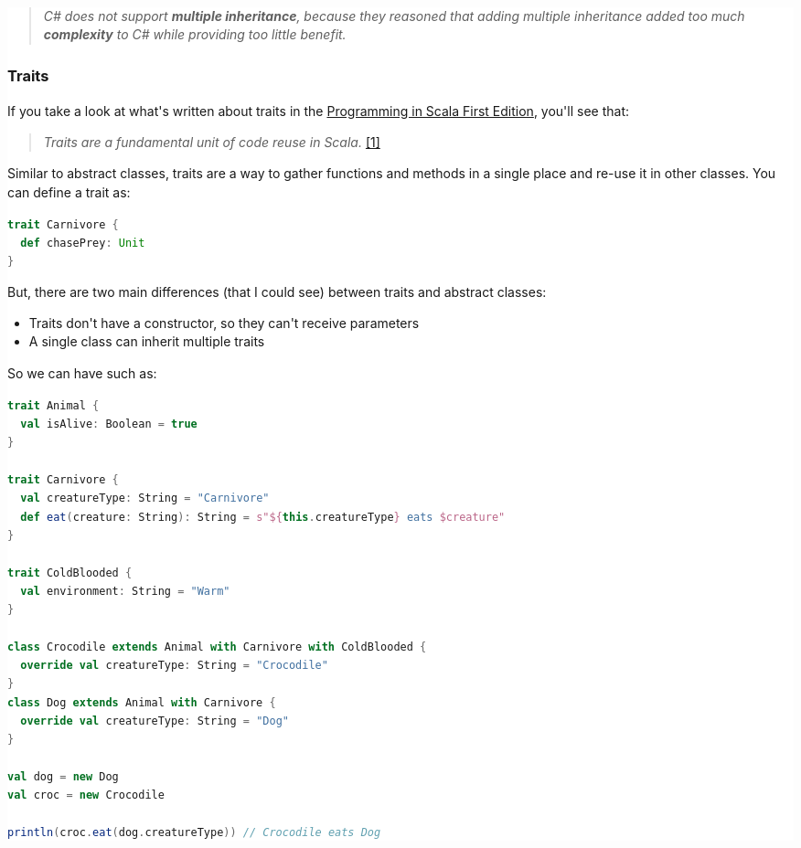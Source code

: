 
> *C# does not support **multiple inheritance**, because they reasoned that adding multiple inheritance added too much **complexity** to C# while providing too little benefit.*


### **Traits**

If you take a look at what's written about traits in the [Programming in Scala First Edition](https://www.artima.com/pins1ed/index.html#TOC), you'll see that:


> *Traits are a fundamental unit of code reuse in Scala.* [[1]](https://www.artima.com/pins1ed/traits.html)

Similar to abstract classes, traits are a way to gather functions and methods in a single place and re-use it in other classes. You can define a trait as:

```scala
trait Carnivore {
  def chasePrey: Unit
}
```

But, there are two main differences (that I could see) between traits and abstract classes:

- Traits don't have a constructor, so they can't receive parameters
- A single class can inherit multiple traits 

So we can have such as:

```scala
trait Animal {
  val isAlive: Boolean = true
}

trait Carnivore {
  val creatureType: String = "Carnivore"
  def eat(creature: String): String = s"${this.creatureType} eats $creature"
}

trait ColdBlooded {
  val environment: String = "Warm"
}

class Crocodile extends Animal with Carnivore with ColdBlooded {
  override val creatureType: String = "Crocodile"
}
class Dog extends Animal with Carnivore {
  override val creatureType: String = "Dog"
}

val dog = new Dog
val croc = new Crocodile

println(croc.eat(dog.creatureType)) // Crocodile eats Dog
```

